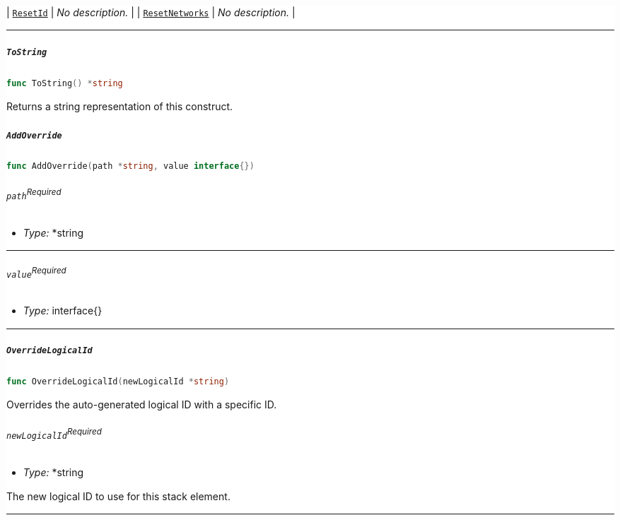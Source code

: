 | <code><a href="#@cdktf/provider-cloudflare.zeroTrustDnsLocation.ZeroTrustDnsLocation.resetId">ResetId</a></code> | *No description.* |
| <code><a href="#@cdktf/provider-cloudflare.zeroTrustDnsLocation.ZeroTrustDnsLocation.resetNetworks">ResetNetworks</a></code> | *No description.* |

---

##### `ToString` <a name="ToString" id="@cdktf/provider-cloudflare.zeroTrustDnsLocation.ZeroTrustDnsLocation.toString"></a>

```go
func ToString() *string
```

Returns a string representation of this construct.

##### `AddOverride` <a name="AddOverride" id="@cdktf/provider-cloudflare.zeroTrustDnsLocation.ZeroTrustDnsLocation.addOverride"></a>

```go
func AddOverride(path *string, value interface{})
```

###### `path`<sup>Required</sup> <a name="path" id="@cdktf/provider-cloudflare.zeroTrustDnsLocation.ZeroTrustDnsLocation.addOverride.parameter.path"></a>

- *Type:* *string

---

###### `value`<sup>Required</sup> <a name="value" id="@cdktf/provider-cloudflare.zeroTrustDnsLocation.ZeroTrustDnsLocation.addOverride.parameter.value"></a>

- *Type:* interface{}

---

##### `OverrideLogicalId` <a name="OverrideLogicalId" id="@cdktf/provider-cloudflare.zeroTrustDnsLocation.ZeroTrustDnsLocation.overrideLogicalId"></a>

```go
func OverrideLogicalId(newLogicalId *string)
```

Overrides the auto-generated logical ID with a specific ID.

###### `newLogicalId`<sup>Required</sup> <a name="newLogicalId" id="@cdktf/provider-cloudflare.zeroTrustDnsLocation.ZeroTrustDnsLocation.overrideLogicalId.parameter.newLogicalId"></a>

- *Type:* *string

The new logical ID to use for this stack element.

---